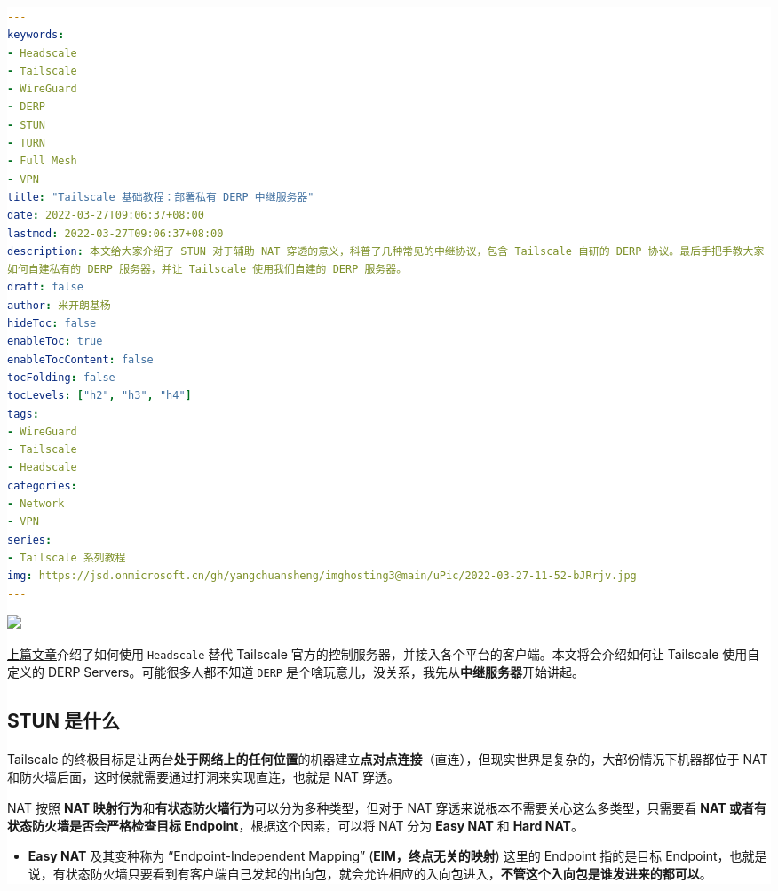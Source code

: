 ```yaml
---
keywords:
- Headscale
- Tailscale
- WireGuard
- DERP
- STUN
- TURN
- Full Mesh
- VPN
title: "Tailscale 基础教程：部署私有 DERP 中继服务器"
date: 2022-03-27T09:06:37+08:00
lastmod: 2022-03-27T09:06:37+08:00
description: 本文给大家介绍了 STUN 对于辅助 NAT 穿透的意义，科普了几种常见的中继协议，包含 Tailscale 自研的 DERP 协议。最后手把手教大家如何自建私有的 DERP 服务器，并让 Tailscale 使用我们自建的 DERP 服务器。
draft: false
author: 米开朗基杨
hideToc: false
enableToc: true
enableTocContent: false
tocFolding: false
tocLevels: ["h2", "h3", "h4"]
tags:
- WireGuard
- Tailscale
- Headscale
categories: 
- Network
- VPN
series:
- Tailscale 系列教程
img: https://jsd.onmicrosoft.cn/gh/yangchuansheng/imghosting3@main/uPic/2022-03-27-11-52-bJRrjv.jpg
---
```


![](https://jsd.onmicrosoft.cn/gh/yangchuansheng/imghosting3@main/uPic/2022-03-27-11-54-F9DnXG.png)

[上篇文章](/posts/how-to-set-up-or-migrate-headscale/#%E6%80%BB%E7%BB%93)介绍了如何使用 `Headscale` 替代 Tailscale 官方的控制服务器，并接入各个平台的客户端。本文将会介绍如何让 Tailscale 使用自定义的 DERP Servers。可能很多人都不知道 `DERP` 是个啥玩意儿，没关系，我先从**中继服务器**开始讲起。

## STUN 是什么
Tailscale 的终极目标是让两台**处于网络上的任何位置**的机器建立**点对点连接**（直连），但现实世界是复杂的，大部份情况下机器都位于 NAT 和防火墙后面，这时候就需要通过打洞来实现直连，也就是 NAT 穿透。

NAT 按照 **NAT 映射行为**和**有状态防火墙行为**可以分为多种类型，但对于 NAT 穿透来说根本不需要关心这么多类型，只需要看 **NAT 或者有状态防火墙是否会严格检查目标 Endpoint**，根据这个因素，可以将 NAT 分为  **Easy NAT** 和 **Hard NAT**。

+ **Easy NAT** 及其变种称为 “Endpoint-Independent Mapping” (**EIM，终点无关的映射**)
  这里的 Endpoint 指的是目标 Endpoint，也就是说，有状态防火墙只要看到有客户端自己发起的出向包，就会允许相应的入向包进入，**不管这个入向包是谁发进来的都可以**。
